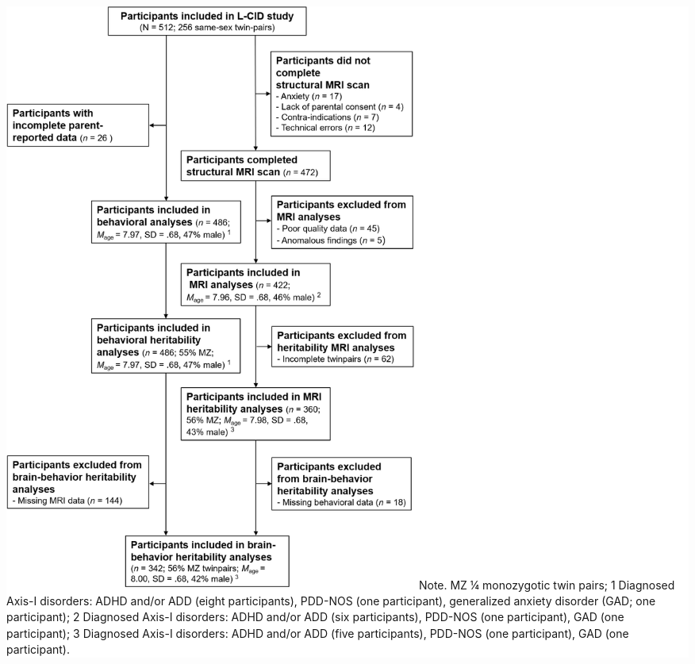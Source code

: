 <img src="assets/Flowchart_participants.png" alt="data-figure" style="width: 60%; text-align: center"/>
Note. MZ ¼ monozygotic twin pairs; 1 Diagnosed Axis-I disorders: ADHD and/or ADD (eight participants), PDD-NOS (one participant), generalized anxiety disorder
(GAD; one participant); 2 Diagnosed Axis-I disorders: ADHD and/or ADD (six participants), PDD-NOS (one participant), GAD (one participant); 3 Diagnosed Axis-I
disorders: ADHD and/or ADD (five participants), PDD-NOS (one participant), GAD (one participant).
